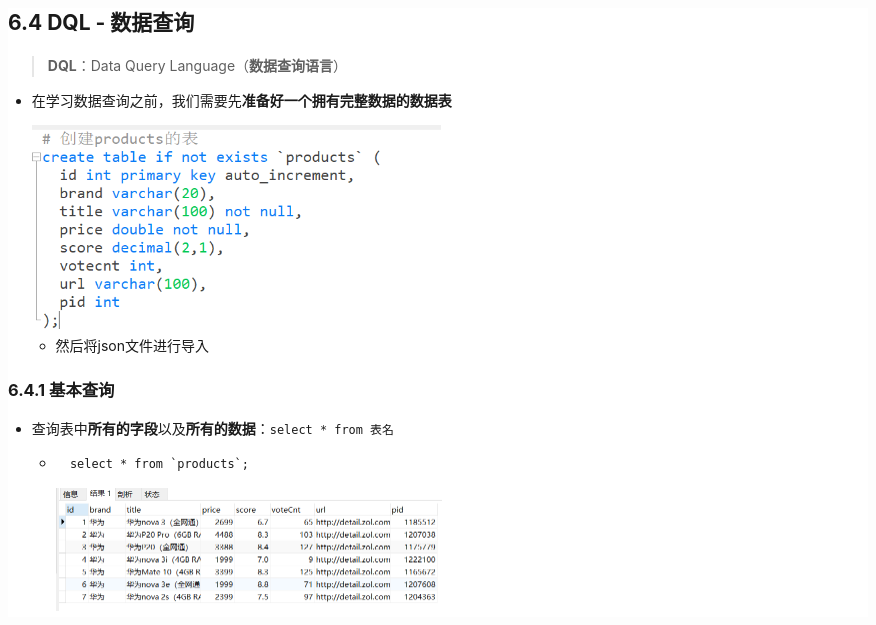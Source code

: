         



## 6.4 DQL - 数据查询

>**DQL**：Data Query Language（**数据查询语言**） 
>



- 在学习数据查询之前，我们需要先**准备好一个拥有完整数据的数据表**

  <img src="images/04-MySQL数据库.assets/image-20210727161238533.png" alt="image-20210727161238533" style="zoom:67%;" />
  
  - 然后将json文件进行导入
  
  
  
    

### 6.4.1 基本查询

- 查询表中**所有的字段**以及**所有的数据**：`select * from 表名`

    - ```mysql
        select * from `products`;
        ```

        <img src="images/04-MySQL数据库.assets/image-20210726212615736.png" alt="image-20210726212615736" style="zoom:50%;" />
